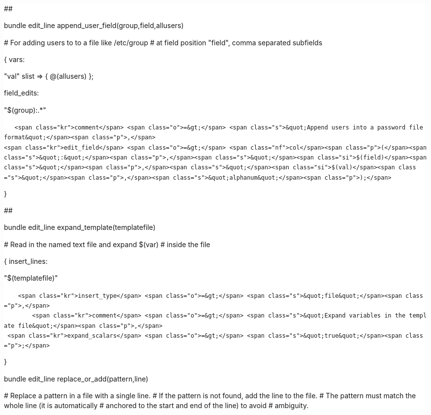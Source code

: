 <span class="c">##</span>

<span class="k">bundle</span> <span class="k">edit_line</span> <span class="nf">append_user_field</span><span class="p">(</span><span class="nv">group</span><span class="p">,</span><span class="nv">field</span><span class="p">,</span><span class="nv">allusers</span><span class="p">)</span>

 <span class="c"># For adding users to to a file like /etc/group</span>
 <span class="c"># at field position &quot;field&quot;, comma separated subfields</span>

<span class="p">{</span>
<span class="kd">vars</span><span class="p">:</span>

  <span class="p">&quot;</span><span class="nv">val</span><span class="p">&quot;</span> <span class="kt">slist</span> <span class="o">=&gt;</span> <span class="p">{</span> <span class="nv">@(allusers)</span> <span class="p">};</span>

<span class="kd">field_edits</span><span class="p">:</span>

 <span class="s">&quot;</span><span class="si">$(group)</span><span class="s">:.*&quot;</span>

       <span class="kr">comment</span> <span class="o">=&gt;</span> <span class="s">&quot;Append users into a password file format&quot;</span><span class="p">,</span>
    <span class="kr">edit_field</span> <span class="o">=&gt;</span> <span class="nf">col</span><span class="p">(</span><span class="s">&quot;:&quot;</span><span class="p">,</span><span class="s">&quot;</span><span class="si">$(field)</span><span class="s">&quot;</span><span class="p">,</span><span class="s">&quot;</span><span class="si">$(val)</span><span class="s">&quot;</span><span class="p">,</span><span class="s">&quot;alphanum&quot;</span><span class="p">);</span>
<span class="p">}</span>

<span class="c">##</span>

<span class="k">bundle</span> <span class="k">edit_line</span> <span class="nf">expand_template</span><span class="p">(</span><span class="nv">templatefile</span><span class="p">)</span>

 <span class="c"># Read in the named text file and expand $(var)</span>
 <span class="c"># inside the file</span>

<span class="p">{</span>
<span class="kd">insert_lines</span><span class="p">:</span>

   <span class="s">&quot;</span><span class="si">$(templatefile)</span><span class="s">&quot;</span>

        <span class="kr">insert_type</span> <span class="o">=&gt;</span> <span class="s">&quot;file&quot;</span><span class="p">,</span>
            <span class="kr">comment</span> <span class="o">=&gt;</span> <span class="s">&quot;Expand variables in the template file&quot;</span><span class="p">,</span>
     <span class="kr">expand_scalars</span> <span class="o">=&gt;</span> <span class="s">&quot;true&quot;</span><span class="p">;</span>
<span class="p">}</span>

<span class="k">bundle</span> <span class="k">edit_line</span> <span class="nf">replace_or_add</span><span class="p">(</span><span class="nv">pattern</span><span class="p">,</span><span class="nv">line</span><span class="p">)</span>

 <span class="c"># Replace a pattern in a file with a single line.</span>
 <span class="c"># If the pattern is not found, add the line to the file.</span>
 <span class="c"># The pattern must match the whole line (it is automatically</span>
 <span class="c"># anchored to the start and end of the line) to avoid</span>
 <span class="c"># ambiguity.</span>
